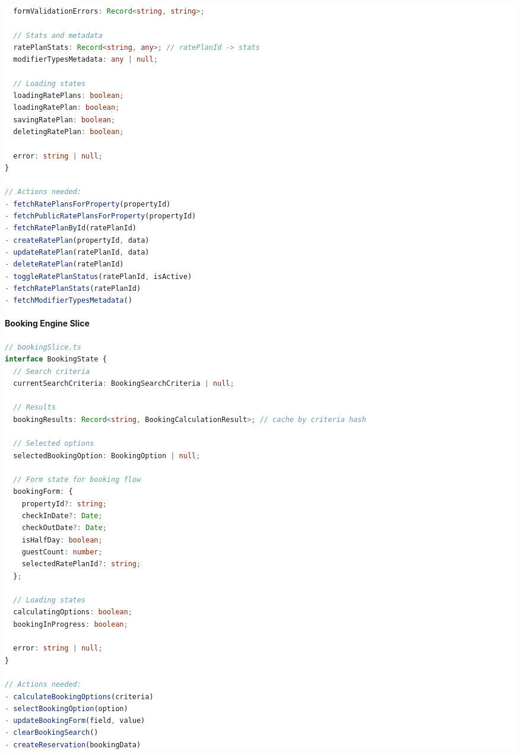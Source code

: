 ```typescript
  formValidationErrors: Record<string, string>;
  
  // Stats and metadata
  ratePlanStats: Record<string, any>; // ratePlanId -> stats
  modifierTypesMetadata: any | null;
  
  // Loading states
  loadingRatePlans: boolean;
  loadingRatePlan: boolean;
  savingRatePlan: boolean;
  deletingRatePlan: boolean;
  
  error: string | null;
}

// Actions needed:
- fetchRatePlansForProperty(propertyId)
- fetchPublicRatePlansForProperty(propertyId)
- fetchRatePlanById(ratePlanId)
- createRatePlan(propertyId, data)
- updateRatePlan(ratePlanId, data)
- deleteRatePlan(ratePlanId)
- toggleRatePlanStatus(ratePlanId, isActive)
- fetchRatePlanStats(ratePlanId)
- fetchModifierTypesMetadata()
```

#### Booking Engine Slice
```typescript
// bookingSlice.ts
interface BookingState {
  // Search criteria
  currentSearchCriteria: BookingSearchCriteria | null;
  
  // Results
  bookingResults: Record<string, BookingCalculationResult>; // cache by criteria hash
  
  // Selected options
  selectedBookingOption: BookingOption | null;
  
  // Form state for booking flow
  bookingForm: {
    propertyId?: string;
    checkInDate?: Date;
    checkOutDate?: Date;
    isHalfDay: boolean;
    guestCount: number;
    selectedRatePlanId?: string;
  };
  
  // Loading states
  calculatingOptions: boolean;
  bookingInProgress: boolean;
  
  error: string | null;
}

// Actions needed:
- calculateBookingOptions(criteria)
- selectBookingOption(option)
- updateBookingForm(field, value)
- clearBookingSearch()
- createReservation(bookingData)
```